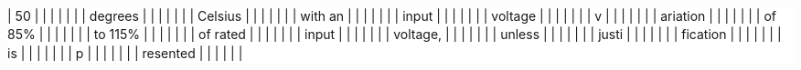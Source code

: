 | 50       |          |          |          |          |          |
| degrees  |          |          |          |          |          |
| Celsius  |          |          |          |          |          |
| with an  |          |          |          |          |          |
| input    |          |          |          |          |          |
| voltage  |          |          |          |          |          |
| v        |          |          |          |          |          |
| ariation |          |          |          |          |          |
| of 85%   |          |          |          |          |          |
| to 115%  |          |          |          |          |          |
| of rated |          |          |          |          |          |
| input    |          |          |          |          |          |
| voltage, |          |          |          |          |          |
| unless   |          |          |          |          |          |
| justi    |          |          |          |          |          |
| fication |          |          |          |          |          |
| is       |          |          |          |          |          |
| p        |          |          |          |          |          |
| resented |          |          |          |          |          |
